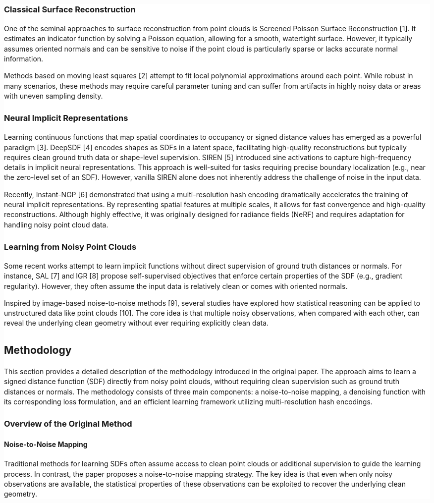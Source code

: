 ### Classical Surface Reconstruction

One of the seminal approaches to surface reconstruction from point clouds is Screened Poisson Surface Reconstruction [1]. It estimates an indicator function by solving a Poisson equation, allowing for a smooth, watertight surface. However, it typically assumes oriented normals and can be sensitive to noise if the point cloud is particularly sparse or lacks accurate normal information.

Methods based on moving least squares [2] attempt to fit local polynomial approximations around each point. While robust in many scenarios, these methods may require careful parameter tuning and can suffer from artifacts in highly noisy data or areas with uneven sampling density.

### Neural Implicit Representations

Learning continuous functions that map spatial coordinates to occupancy or signed distance values has emerged as a powerful paradigm [3]. DeepSDF [4] encodes shapes as SDFs in a latent space, facilitating high-quality reconstructions but typically requires clean ground truth data or shape-level supervision. SIREN [5] introduced sine activations to capture high-frequency details in implicit neural representations. This approach is well-suited for tasks requiring precise boundary localization (e.g., near the zero-level set of an SDF). However, vanilla SIREN alone does not inherently address the challenge of noise in the input data.

Recently, Instant-NGP [6] demonstrated that using a multi-resolution hash encoding dramatically accelerates the training of neural implicit representations. By representing spatial features at multiple scales, it allows for fast convergence and high-quality reconstructions. Although highly effective, it was originally designed for radiance fields (NeRF) and requires adaptation for handling noisy point cloud data.

### Learning from Noisy Point Clouds

Some recent works attempt to learn implicit functions without direct supervision of ground truth distances or normals. For instance, SAL [7] and IGR [8] propose self-supervised objectives that enforce certain properties of the SDF (e.g., gradient regularity). However, they often assume the input data is relatively clean or comes with oriented normals.

Inspired by image-based noise-to-noise methods [9], several studies have explored how statistical reasoning can be applied to unstructured data like point clouds [10]. The core idea is that multiple noisy observations, when compared with each other, can reveal the underlying clean geometry without ever requiring explicitly clean data.

## Methodology

This section provides a detailed description of the methodology introduced in the original paper. The approach aims to learn a signed distance function (SDF) directly from noisy point clouds, without requiring clean supervision such as ground truth distances or normals. The methodology consists of three main components: a noise-to-noise mapping, a denoising function with its corresponding loss formulation, and an efficient learning framework utilizing multi-resolution hash encodings.

### Overview of the Original Method

#### Noise-to-Noise Mapping

Traditional methods for learning SDFs often assume access to clean point clouds or additional supervision to guide the learning process. In contrast, the paper proposes a noise-to-noise mapping strategy. The key idea is that even when only noisy observations are available, the statistical properties of these observations can be exploited to recover the underlying clean geometry.
